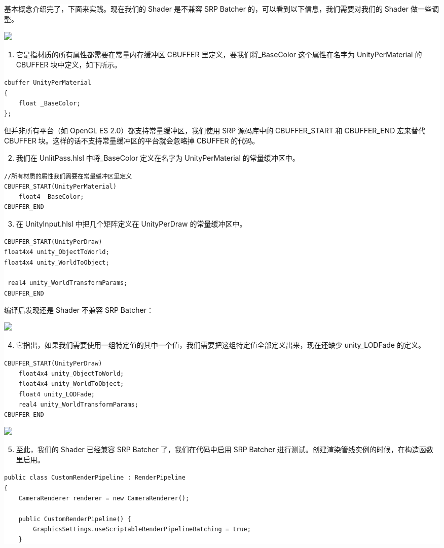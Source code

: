 基本概念介绍完了，下面来实践。现在我们的 Shader 是不兼容 SRP Batcher 的，可以看到以下信息，我们需要对我们的 Shader 做一些调整。

![](https://uwa-edu.oss-cn-beijing.aliyuncs.com/6.1620402439790.png)

1. 它是指材质的所有属性都需要在常量内存缓冲区 CBUFFER 里定义，要我们将_BaseColor 这个属性在名字为 UnityPerMaterial 的 CBUFFER 块中定义，如下所示。

```
cbuffer UnityPerMaterial 
{
    float _BaseColor;
};
```

但并非所有平台（如 OpenGL ES 2.0）都支持常量缓冲区，我们使用 SRP 源码库中的 CBUFFER_START 和 CBUFFER_END 宏来替代 CBUFFER 块。这样的话不支持常量缓冲区的平台就会忽略掉 CBUFFER 的代码。

2. 我们在 UnlitPass.hlsl 中将_BaseColor 定义在名字为 UnityPerMaterial 的常量缓冲区中。

```
//所有材质的属性我们需要在常量缓冲区里定义
CBUFFER_START(UnityPerMaterial)
    float4 _BaseColor;
CBUFFER_END
```

3. 在 UnityInput.hlsl 中把几个矩阵定义在 UnityPerDraw 的常量缓冲区中。

```
CBUFFER_START(UnityPerDraw)
float4x4 unity_ObjectToWorld;
float4x4 unity_WorldToObject;

 real4 unity_WorldTransformParams;
CBUFFER_END
```

编译后发现还是 Shader 不兼容 SRP Batcher：

![](https://uwa-edu.oss-cn-beijing.aliyuncs.com/7.1620402534908.png)

4. 它指出，如果我们需要使用一组特定值的其中一个值，我们需要把这组特定值全部定义出来，现在还缺少 unity_LODFade 的定义。

```
CBUFFER_START(UnityPerDraw)
    float4x4 unity_ObjectToWorld;
    float4x4 unity_WorldToObject;
    float4 unity_LODFade;
    real4 unity_WorldTransformParams;
CBUFFER_END
```

![](https://uwa-edu.oss-cn-beijing.aliyuncs.com/8.1620402590882.png)

5. 至此，我们的 Shader 已经兼容 SRP Batcher 了，我们在代码中启用 SRP Batcher 进行测试。创建渲染管线实例的时候，在构造函数里启用。

```
public class CustomRenderPipeline : RenderPipeline
{
    CameraRenderer renderer = new CameraRenderer();
    
    public CustomRenderPipeline() {
        GraphicsSettings.useScriptableRenderPipelineBatching = true;
    }
```
